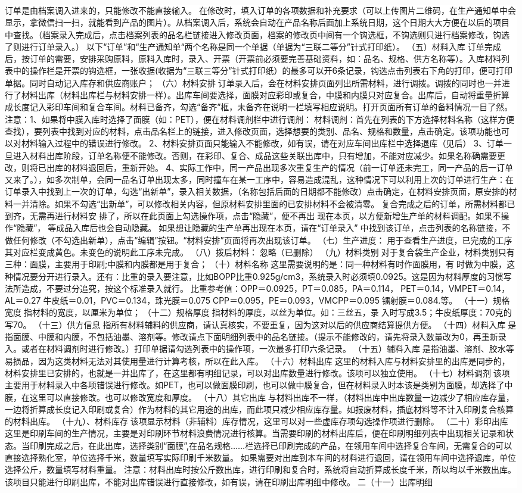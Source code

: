 订单是由档案调入进来的，只能修改不能直接输入。
在修改时，填入订单的各项数据和补充要求（可以上传图片二维码，在生产通知单中会显示，拿微信扫一扫，就能看到产品的图片）。从档案调入后，系统会自动在产品名称后面加上系统日期，这个日期大大方便在以后的项目中查找。（档案录入完成后，点击档案列表的品名栏链接进入修改页面，档案的修改页中间有一个钩选框，不钩选则只进行档案修改，钩选了则进行订单录入。）
以下“订单”和“生产通知单“两个名称是同一个单据（单据为“三联二等分”针式打印纸）。
（五）材料入库
订单完成后，按订单的需要，安排采购原料，原料入库时，录入、开票（开票前必须要完善基础资料，如：品名、规格、供方名称等）。入库材料列表中的操作栏是开票的钩选框，一张收据(收据为“三联三等分”针式打印纸）的最多可以开6条记录，钩选点击列表右下角的打印，便可打印单据。同时自动记入库存和供应商账户；
（六）材料安排
订单录入后，会在材料安排页面列出所需材料，进行调拨。调拨的同时也一并进行了材料出库（材料出库栏与材料安排一样）。出库车间要选择，面膜对应彩印或复合，中膜和内膜只对应复合。出库后，自动将重量折算成长度记入彩印车间和复合车间。材料已备齐，勾选“备齐”框，未备齐在说明一栏填写相应说明。打开页面所有订单的备料情况一目了然。
注意：1、如果将中膜入库时选择了面膜（如：PET），便在材料调剂栏中进行调剂：
         材料调剂：首先在列表的下方选择材料名称（这样方便查找），要列表中找到对应的材料，点击品名栏上的链接，进入修改页面，选择想要的类别、品名、规格和数量，点击确定。该项功能也可以对材料输入过程中的错误进行修改。
      2、材料安排页面只能输入不能修改，如有误，请在对应车间出库栏中选择退库（见后）
      3、订单一旦进入材料出库阶段，订单名称便不能修改。否则，在彩印、复合、成品这些关联出库中，只有增加，不能对应减少。如果名称确需要更改，则将已出库的材料退回后，重新开始。
      4、实际工作中，同一产品出现多次重复生产的情况（前一订单还未完工，同一产品的后一订单又来了。），如多次制单，会同一品名订单出现太多，同时撞车在某一工序中，容易造成混乱，这种情况下可以利用上次的订单进行生产：在订单录入中找到上一次的订单，勾选“出新单”，录入相关数据，（名称包括后面的日期都不能修改）点击确定，在材料安排页面，原安排的材料一并清除。如果不勾选“出新单”，可以修改相关内容，但原材料安排里面的已安排材料不会被清零。
复合完成之后的订单，所需材料都已到齐，无需再进行材料安
排了，所以在此页面上勾选操作项，点击“隐藏”，便不再出
现在本页，以方便新增生产单的材料调配。如果不操作“隐藏”，
等成品入库后也会自动隐藏。
如果想让隐藏的生产单再出现在本页，请在“订单录入”
中找到该订单，点击列表的名称链接，不做任何修改（不勾选出新单），点击“编辑”按钮。“材料安排”页面将再次出现该订单。
（七）生产进度：
用于查看生产进度，已完成的工序其对应栏变成黄色。未变色的说明此工序未完成。
（八）拨后材料：
忽略（已删除）
（九）材料类别
对于复合袋生产企业，材料类别只有三种：面膜，主要用于印刷;中膜和内膜都是用于复合；
（十）材料名称
这里需要说明的是：同一种材料有时作面膜用，有   时做为中膜，这种情况要分开进行录入。还有：比重的录入要注意，比如BOPP比重0.925g/cm3，系统录入时必须填0.0925。这是因为材料厚度的习惯写法所造成，不要过分追究，按这个标准录入就行。
      比重参考值：OPP＝0.0925，PT＝0.085，PA＝0.114，
                  PET＝0.14，VMPET＝0.14，AL＝0.27
                  牛皮纸＝0.01，PVC＝0.134，珠光膜＝0.075
                  CPP＝0.095，PE＝0.093，VMCPP＝0.095
                  镭射膜＝0.084.等。
（十一）规格宽度
指材料的宽度，以厘米为单位；
（十二）规格厚度
指材料的厚度，以丝为单位。如：三丝五，录     入时写成3.5；牛皮纸厚度：70克的写70。
（十三）供方信息
指所有材料辅料的供应商，请认真核实，不要重复，因为这对以后的供应商结算提供方便。
（十四）材料入库
是指面膜、中膜和内膜，不包括油墨、溶剂等。修改请点下面明细列表中的品名链接。（提示不能修改的，请先将录入数量改为0，再重新录入。或者在材料调剂时进行修改。）打印单据请勾选列表中的操作项，一次最多打印六条记录。
（十五）辅料入库
是指油墨、溶剂、胶水等易损品，因为这类材料无法对其使用量进行计算考核，所以在此入库。
（十六）材料出库
这里的材料入库与材料安排里的出库是同步的，材料安排里已安排的，也就是一并出库了，在这里都有明细记录，可以对出库数量进行修改。该项可以独立使用。
（十七）材料调剂
该项主要用于材料录入中各项错误进行修改。如PET，也可以做面膜印刷，也可以做中膜复合，但在材料录入时本该是类别为面膜，却选择了中膜，在这里可以直接修改。也可以修改宽度和厚度。
（十八）其它出库
与材料出库不一样，（材料出库中出库数量一边减少了相应库存量，一边将折算成长度记入印刷或复合）作为材料的其它用途的出库，而此项只减少相应库存量。如报废材料，插底材料等不计入印刷复合核算的材料出库。
（十九）、材料库存
该项显示材料（非辅料）库存情况，这里可以对一些虚库存项勾选操作项进行删除。
（二十）彩印出库
这里是印刷车间的生产情况，主要是对印刷环节材料浪费情况进行核算。当需要印刷的材料出库后，便在印刷明细列表中出现相关记录和状态。当印刷完成之后，在此出库，选择类别“面膜”,在品名规格……栏选择已印刷完成的产品，在领用车间中选择复合车间，无需复合的可以直接选择熟化室，单位选择千米，数量填写实际印刷千米数量。
                如果需要对出库到本车间的材料进行退回，请在领用车间中选择退库，单位选择公斤，数量填写材料重量。
                注意：材料出库时按公斤数出库，进行印刷和复合时，系统将自动折算成长度千米，所以均以千米数出库。
                      该项目只能进行印刷出库，不能对出库错误进行直接修改，如有误，请在印刷出库明细中修改。
二（十一）出库明细
